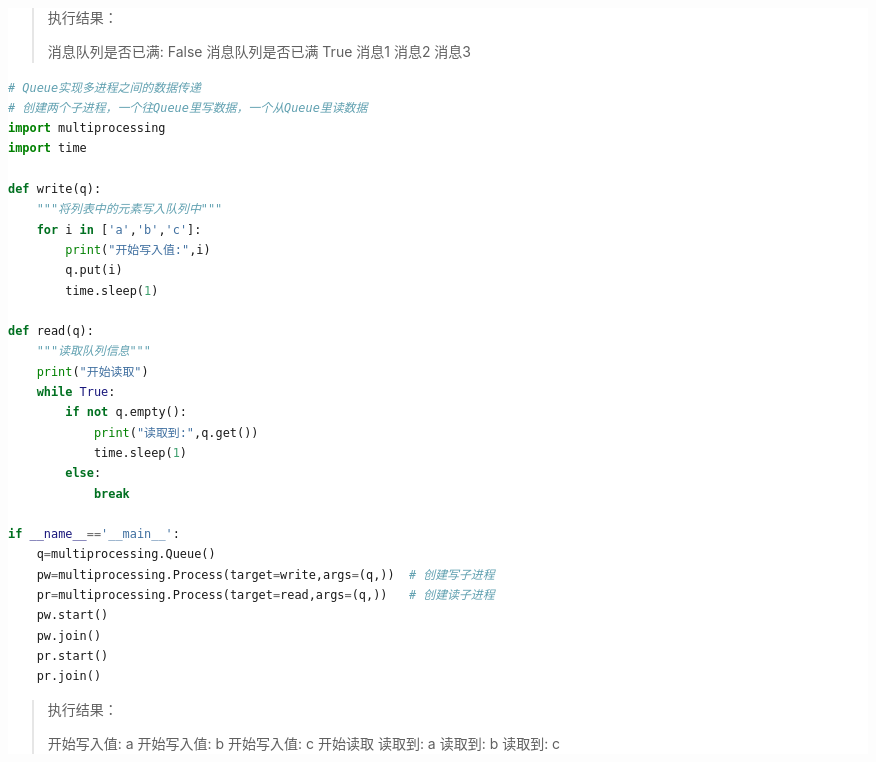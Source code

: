 >执行结果：
>
>消息队列是否已满: False
>消息队列是否已满 True
>消息1
>消息2
>消息3



```python
# Queue实现多进程之间的数据传递
# 创建两个子进程，一个往Queue里写数据，一个从Queue里读数据
import multiprocessing
import time

def write(q):
    """将列表中的元素写入队列中"""
    for i in ['a','b','c']:
        print("开始写入值:",i)
        q.put(i)
        time.sleep(1)
        
def read(q):
    """读取队列信息"""
    print("开始读取")
    while True:
        if not q.empty():
            print("读取到:",q.get())
            time.sleep(1)
        else:
            break
            
if __name__=='__main__':
    q=multiprocessing.Queue()
    pw=multiprocessing.Process(target=write,args=(q,))	# 创建写子进程
    pr=multiprocessing.Process(target=read,args=(q,))	# 创建读子进程
    pw.start()
    pw.join()
    pr.start()
    pr.join()
```

>执行结果：
>
>开始写入值: a
>开始写入值: b
>开始写入值: c
>开始读取
>读取到: a
>读取到: b
>读取到: c

